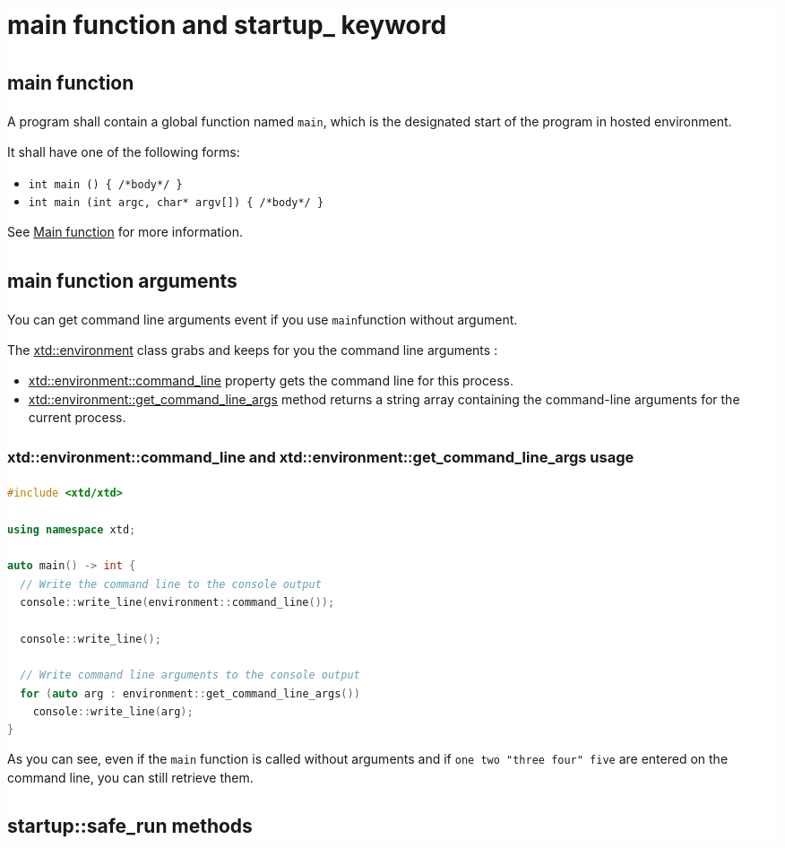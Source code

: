 # main function and startup_ keyword

## main function

A program shall contain a global function named `main`, which is the designated start of the program in hosted environment. 

It shall have one of the following forms:
* `int main () { /*body*/ }`
* `int main (int argc, char* argv[]) { /*body*/ }`

See [Main function](https://en.cppreference.com/w/cpp/language/main_function) for more information.

## main function arguments

You can get command line arguments event if you use `main`function without argument. 

The [xtd::environment](https://gammasoft71.github.io/xtd/reference_guides/latest/classxtd_1_1environment.html) class grabs and keeps for you the command line arguments :
* [xtd::environment::command_line](https://gammasoft71.github.io/xtd/reference_guides/latest/classxtd_1_1environment.html#ad79abc5dbbaf65805f8a84c33a622fbd) property gets the command line for this process.
* [xtd::environment::get_command_line_args](https://gammasoft71.github.io/xtd/reference_guides/latest/classxtd_1_1environment.html#a67b0e929793847d994dce7b741dc2ad3) method returns a string array containing the command-line arguments for the current process.

### xtd::environment::command_line and xtd::environment::get_command_line_args usage

```cpp
#include <xtd/xtd>

using namespace xtd;

auto main() -> int {
  // Write the command line to the console output
  console::write_line(environment::command_line());

  console::write_line();

  // Write command line arguments to the console output
  for (auto arg : environment::get_command_line_args())
    console::write_line(arg);
}
```

As you can see, even if the `main` function is called without arguments and if `one two "three four" five` are entered on the command line, you can still retrieve them.

## startup::safe_run methods
